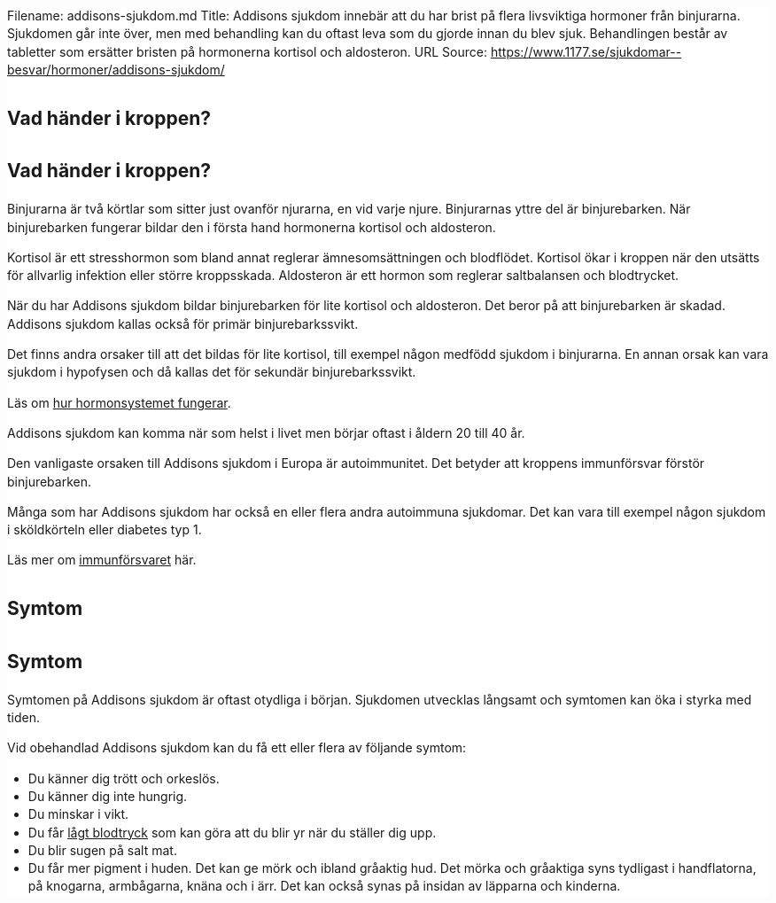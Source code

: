 Filename: addisons-sjukdom.md
Title: Addisons sjukdom innebär att du har brist på flera livsviktiga hormoner från binjurarna. Sjukdomen går inte över, men med behandling kan du oftast leva som du gjorde innan du blev sjuk. Behandlingen består av tabletter som ersätter bristen på hormonerna kortisol och aldosteron.
URL Source: https://www.1177.se/sjukdomar--besvar/hormoner/addisons-sjukdom/

Vad händer i kroppen?
---------------------

Vad händer i kroppen?
---------------------

Binjurarna är två körtlar som sitter just ovanför njurarna, en vid varje njure. Binjurarnas yttre del är binjurebarken. När binjurebarken fungerar bildar den i första hand hormonerna kortisol och aldosteron.

Kortisol är ett stresshormon som bland annat reglerar ämnesomsättningen och blodflödet. Kortisol ökar i kroppen när den utsätts för allvarlig infektion eller större kroppsskada. Aldosteron är ett hormon som reglerar saltbalansen och blodtrycket.

När du har Addisons sjukdom bildar binjurebarken för lite kortisol och aldosteron. Det beror på att binjurebarken är skadad. Addisons sjukdom kallas också för primär binjurebarkssvikt.

Det finns andra orsaker till att det bildas för lite kortisol, till exempel någon medfödd sjukdom i binjurarna. En annan orsak kan vara sjukdom i hypofysen och då kallas det för sekundär binjurebarkssvikt.

Läs om [hur hormonsystemet fungerar](https://www.1177.se/liv--halsa/sa-fungerar-kroppen/hormonsystemet/).

Addisons sjukdom kan komma när som helst i livet men börjar oftast i åldern 20 till 40 år.

Den vanligaste orsaken till Addisons sjukdom i Europa är autoimmunitet. Det betyder att kroppens immunförsvar förstör binjurebarken.

Många som har Addisons sjukdom har också en eller flera andra autoimmuna sjukdomar. Det kan vara till exempel någon sjukdom i sköldkörteln eller diabetes typ 1.

Läs mer om [immunförsvaret](https://www.1177.se/liv--halsa/sa-fungerar-kroppen/immunforsvaret/) här.

Symtom
------

Symtom
------

Symtomen på Addisons sjukdom är oftast otydliga i början. Sjukdomen utvecklas långsamt och symtomen kan öka i styrka med tiden.

Vid obehandlad Addisons sjukdom kan du få ett eller flera av följande symtom:

*   Du känner dig trött och orkeslös.
*   Du känner dig inte hungrig.
*   Du minskar i vikt.
*   Du får [lågt blodtryck](https://www.1177.se/sjukdomar--besvar/hjarta-och-blodkarl/blodtryck/lagt-blodtryck/) som kan göra att du blir yr när du ställer dig upp.
*   Du blir sugen på salt mat.
*   Du får mer pigment i huden. Det kan ge mörk och ibland gråaktig hud. Det mörka och gråaktiga syns tydligast i handflatorna, på knogarna, armbågarna, knäna och i ärr. Det kan också synas på insidan av läpparna och kinderna.
